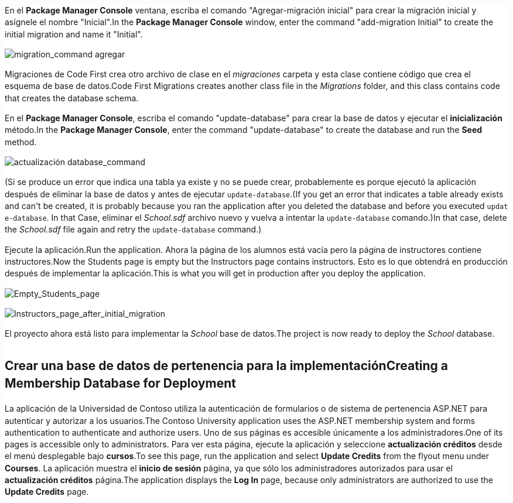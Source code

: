 <span data-ttu-id="0e0d7-227">En el **Package Manager Console** ventana, escriba el comando "Agregar-migración inicial" para crear la migración inicial y asígnele el nombre "Inicial".</span><span class="sxs-lookup"><span data-stu-id="0e0d7-227">In the **Package Manager Console** window, enter the command "add-migration Initial" to create the initial migration and name it "Initial".</span></span>

![migration_command agregar](deployment-to-a-hosting-provider-deploying-sql-server-compact-databases-2-of-12/_static/image11.png)

<span data-ttu-id="0e0d7-229">Migraciones de Code First crea otro archivo de clase en el *migraciones* carpeta y esta clase contiene código que crea el esquema de base de datos.</span><span class="sxs-lookup"><span data-stu-id="0e0d7-229">Code First Migrations creates another class file in the *Migrations* folder, and this class contains code that creates the database schema.</span></span>

<span data-ttu-id="0e0d7-230">En el **Package Manager Console**, escriba el comando "update-database" para crear la base de datos y ejecutar el **inicialización** método.</span><span class="sxs-lookup"><span data-stu-id="0e0d7-230">In the **Package Manager Console**, enter the command "update-database" to create the database and run the **Seed** method.</span></span>

![actualización database_command](deployment-to-a-hosting-provider-deploying-sql-server-compact-databases-2-of-12/_static/image12.png)

<span data-ttu-id="0e0d7-232">(Si se produce un error que indica una tabla ya existe y no se puede crear, probablemente es porque ejecutó la aplicación después de eliminar la base de datos y antes de ejecutar `update-database`.</span><span class="sxs-lookup"><span data-stu-id="0e0d7-232">(If you get an error that indicates a table already exists and can't be created, it is probably because you ran the application after you deleted the database and before you executed `update-database`.</span></span> <span data-ttu-id="0e0d7-233">In that Case, eliminar el *School.sdf* archivo nuevo y vuelva a intentar la `update-database` comando.)</span><span class="sxs-lookup"><span data-stu-id="0e0d7-233">In that case, delete the *School.sdf* file again and retry the `update-database` command.)</span></span>

<span data-ttu-id="0e0d7-234">Ejecute la aplicación.</span><span class="sxs-lookup"><span data-stu-id="0e0d7-234">Run the application.</span></span> <span data-ttu-id="0e0d7-235">Ahora la página de los alumnos está vacía pero la página de instructores contiene instructores.</span><span class="sxs-lookup"><span data-stu-id="0e0d7-235">Now the Students page is empty but the Instructors page contains instructors.</span></span> <span data-ttu-id="0e0d7-236">Esto es lo que obtendrá en producción después de implementar la aplicación.</span><span class="sxs-lookup"><span data-stu-id="0e0d7-236">This is what you will get in production after you deploy the application.</span></span>

![Empty_Students_page](deployment-to-a-hosting-provider-deploying-sql-server-compact-databases-2-of-12/_static/image13.png)

![Instructors_page_after_initial_migration](deployment-to-a-hosting-provider-deploying-sql-server-compact-databases-2-of-12/_static/image14.png)

<span data-ttu-id="0e0d7-239">El proyecto ahora está listo para implementar la *School* base de datos.</span><span class="sxs-lookup"><span data-stu-id="0e0d7-239">The project is now ready to deploy the *School* database.</span></span>

## <a name="creating-a-membership-database-for-deployment"></a><span data-ttu-id="0e0d7-240">Crear una base de datos de pertenencia para la implementación</span><span class="sxs-lookup"><span data-stu-id="0e0d7-240">Creating a Membership Database for Deployment</span></span>

<span data-ttu-id="0e0d7-241">La aplicación de la Universidad de Contoso utiliza la autenticación de formularios o de sistema de pertenencia ASP.NET para autenticar y autorizar a los usuarios.</span><span class="sxs-lookup"><span data-stu-id="0e0d7-241">The Contoso University application uses the ASP.NET membership system and forms authentication to authenticate and authorize users.</span></span> <span data-ttu-id="0e0d7-242">Uno de sus páginas es accesible únicamente a los administradores.</span><span class="sxs-lookup"><span data-stu-id="0e0d7-242">One of its pages is accessible only to administrators.</span></span> <span data-ttu-id="0e0d7-243">Para ver esta página, ejecute la aplicación y seleccione **actualización créditos** desde el menú desplegable bajo **cursos**.</span><span class="sxs-lookup"><span data-stu-id="0e0d7-243">To see this page, run the application and select **Update Credits** from the flyout menu under **Courses**.</span></span> <span data-ttu-id="0e0d7-244">La aplicación muestra el **inicio de sesión** página, ya que sólo los administradores autorizados para usar el **actualización créditos** página.</span><span class="sxs-lookup"><span data-stu-id="0e0d7-244">The application displays the **Log In** page, because only administrators are authorized to use the **Update Credits** page.</span></span>